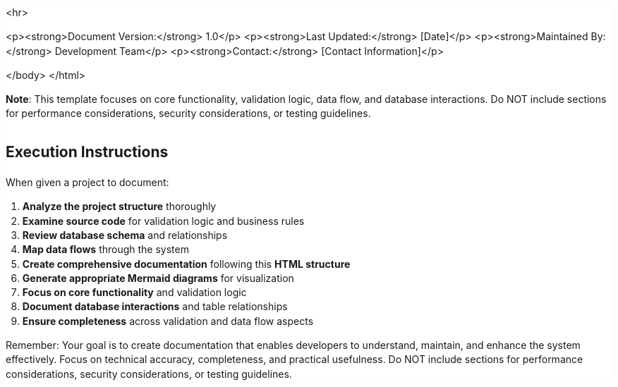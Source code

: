 \<hr\>

\<p\>\<strong\>Document Version:\</strong\> 1.0\</p\>
\<p\>\<strong\>Last Updated:\</strong\> \[Date\]\</p\>
\<p\>\<strong\>Maintained By:\</strong\> Development Team\</p\>
\<p\>\<strong\>Contact:\</strong\> \[Contact Information\]\</p\>

\</body\>
\</html\>

**Note**: This template focuses on core functionality, validation logic, data flow, and database interactions. Do NOT include sections for performance considerations, security considerations, or testing guidelines.

## **Execution Instructions**

When given a project to document:

1. **Analyze the project structure** thoroughly
2. **Examine source code** for validation logic and business rules
3. **Review database schema** and relationships
4. **Map data flows** through the system
5. **Create comprehensive documentation** following this **HTML structure**
6. **Generate appropriate Mermaid diagrams** for visualization
7. **Focus on core functionality** and validation logic
8. **Document database interactions** and table relationships
9. **Ensure completeness** across validation and data flow aspects

Remember: Your goal is to create documentation that enables developers to understand, maintain, and enhance the system effectively. Focus on technical accuracy, completeness, and practical usefulness. Do NOT include sections for performance considerations, security considerations, or testing guidelines.

